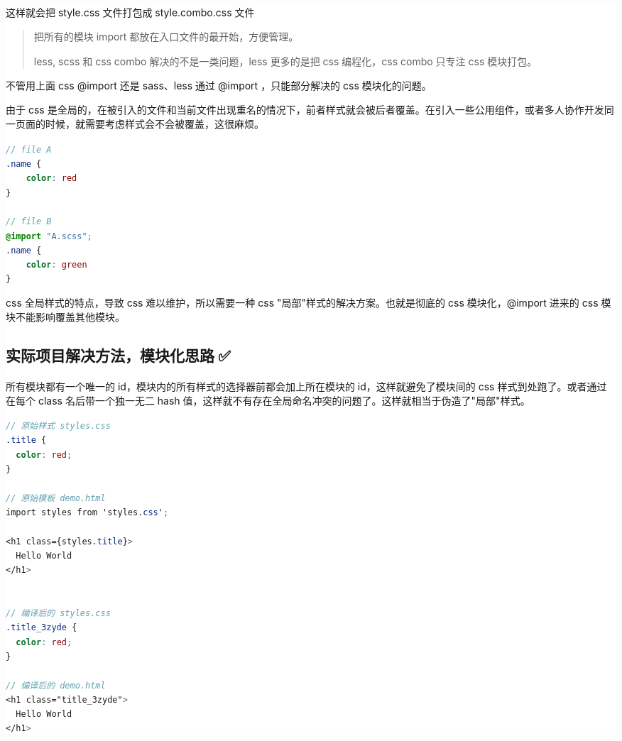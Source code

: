 这样就会把 style.css 文件打包成 style.combo.css 文件

> 把所有的模块 import 都放在入口文件的最开始，方便管理。
>
> less, scss 和 css combo 解决的不是一类问题，less 更多的是把 css 编程化，css combo 只专注 css 模块打包。

不管用上面 css @import 还是 sass、less 通过 @import ，只能部分解决的 css 模块化的问题。

由于 css 是全局的，在被引入的文件和当前文件出现重名的情况下，前者样式就会被后者覆盖。在引入一些公用组件，或者多人协作开发同一页面的时候，就需要考虑样式会不会被覆盖，这很麻烦。

```scss
// file A
.name {
    color: red
}

// file B
@import "A.scss";
.name {
    color: green
}
```

css 全局样式的特点，导致 css 难以维护，所以需要一种 css "局部"样式的解决方案。也就是彻底的 css 模块化，@import 进来的 css 模块不能影响覆盖其他模块。

## 实际项目解决方法，模块化思路 ✅

所有模块都有一个唯一的 id，模块内的所有样式的选择器前都会加上所在模块的 id，这样就避免了模块间的 css 样式到处跑了。或者通过在每个 class 名后带一个独一无二 hash 值，这样就不有存在全局命名冲突的问题了。这样就相当于伪造了"局部"样式。

```scss
// 原始样式 styles.css
.title {
  color: red;
}

// 原始模板 demo.html
import styles from 'styles.css';

<h1 class={styles.title}>
  Hello World
</h1>


// 编译后的 styles.css
.title_3zyde {
  color: red;
}

// 编译后的 demo.html
<h1 class="title_3zyde">
  Hello World
</h1>
```
